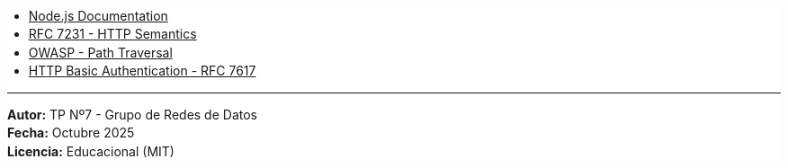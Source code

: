 - [Node.js Documentation](https://nodejs.org/docs/)
- [RFC 7231 - HTTP Semantics](https://tools.ietf.org/html/rfc7231)
- [OWASP - Path Traversal](https://owasp.org/www-community/attacks/Path_Traversal)
- [HTTP Basic Authentication - RFC 7617](https://tools.ietf.org/html/rfc7617)

---

**Autor:** TP Nº7 - Grupo de Redes de Datos  
**Fecha:** Octubre 2025  
**Licencia:** Educacional (MIT)